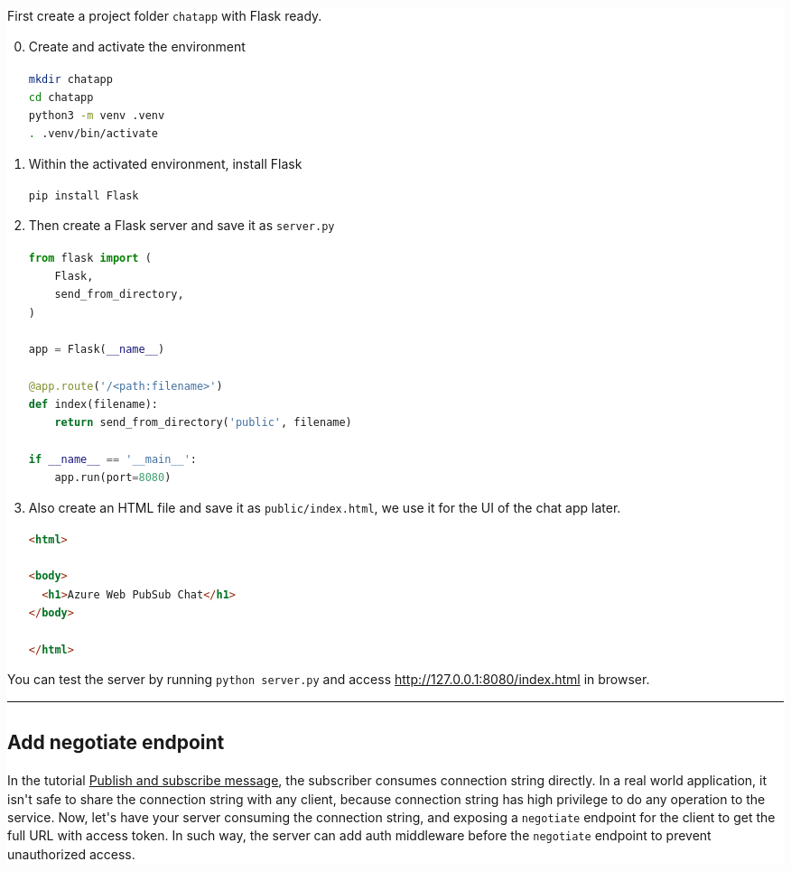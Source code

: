 First create a project folder `chatapp` with Flask ready.

0. Create and activate the environment

    ```bash
    mkdir chatapp
    cd chatapp
    python3 -m venv .venv
    . .venv/bin/activate
    ```

1.  Within the activated environment, install Flask

    ```bash
    pip install Flask
    ```

2.  Then create a Flask server and save it as `server.py`

    ```python
    from flask import (
        Flask, 
        send_from_directory,
    )

    app = Flask(__name__)

    @app.route('/<path:filename>')
    def index(filename):
        return send_from_directory('public', filename)

    if __name__ == '__main__':
        app.run(port=8080)
    ```

3.  Also create an HTML file and save it as `public/index.html`, we use it for the UI of the chat app later.

    ```html
    <html>

    <body>
      <h1>Azure Web PubSub Chat</h1>
    </body>

    </html>
    ```

You can test the server by running `python server.py` and access http://127.0.0.1:8080/index.html in browser.

---

## Add negotiate endpoint

In the tutorial [Publish and subscribe message](./tutorial-pub-sub-messages.md), the subscriber consumes connection string directly. In a real world application, it isn't safe to share the connection string with any client, because connection string has high privilege to do any operation to the service. Now, let's have your server consuming the connection string, and exposing a `negotiate` endpoint for the client to get the full URL with access token. In such way, the server can add auth middleware before the `negotiate` endpoint to prevent unauthorized access.
